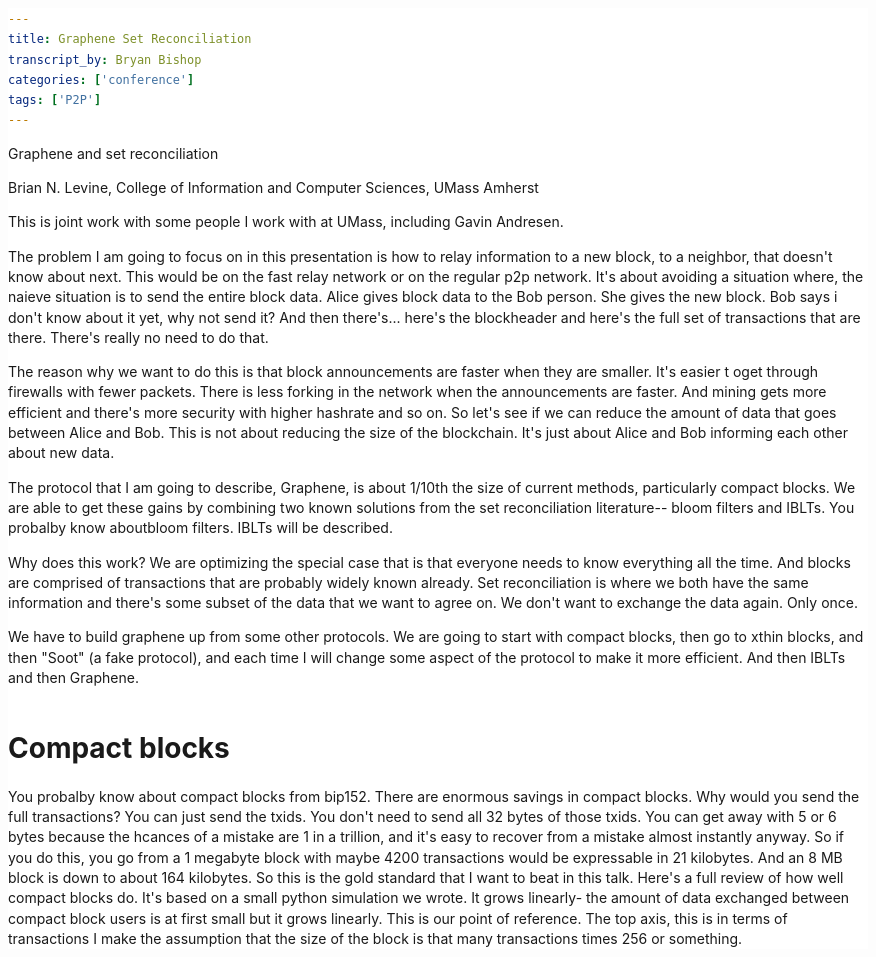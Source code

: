 ```yaml
---
title: Graphene Set Reconciliation
transcript_by: Bryan Bishop
categories: ['conference']
tags: ['P2P']
---
```


Graphene and set reconciliation

Brian N. Levine, College of Information and Computer Sciences, UMass Amherst

This is joint work with some people I work with at UMass, including Gavin Andresen.

The problem I am going to focus on in this presentation is how to relay information to a new block, to a neighbor, that doesn't know about next. This would be on the fast relay network or on the regular p2p network. It's about avoiding a situation where, the naieve situation is to send the entire block data. Alice gives block data to the Bob person. She gives the new block. Bob says i don't know about it yet, why not send it? And then there's... here's the blockheader and here's the full set of transactions that are there. There's really no need to do that.

The reason why we want to do this is that block announcements are faster when they are smaller. It's easier t oget through firewalls with fewer packets. There is less forking in the network when the announcements are faster. And mining gets more efficient and there's more security with higher hashrate and so on. So let's see if we can reduce the amount of data that goes between Alice and Bob. This is not about reducing the size of the blockchain. It's just about Alice and Bob informing each other about new data.

The protocol that I am going to describe, Graphene, is about 1/10th the size of current methods, particularly compact blocks. We are able to get these gains by combining two known solutions from the set reconciliation literature-- bloom filters and IBLTs. You probalby know aboutbloom filters. IBLTs will be described.

Why does this work? We are optimizing the special case that is that everyone needs to know everything all the time. And blocks are comprised of transactions that are probably widely known already. Set reconciliation is where we both have the same information and there's some subset of the data that we want to agree on. We don't want to exchange the data again. Only once.

We have to build graphene up from some other protocols. We are going to start with compact blocks, then go to xthin blocks, and then "Soot" (a fake protocol), and each time I will change some aspect of the protocol to make it more efficient. And then IBLTs and then Graphene.

# Compact blocks

You probalby know about compact blocks from bip152. There are enormous savings in compact blocks. Why would you send the full transactions? You can just send the txids. You don't need to send all 32 bytes of those txids. You can get away with 5 or 6 bytes because the hcances of a mistake are 1 in a trillion, and it's easy to recover from a mistake almost instantly anyway. So if you do this, you go from a 1 megabyte block with maybe 4200 transactions would be expressable in 21 kilobytes. And an 8 MB block is down to about 164 kilobytes. So this is the gold standard that I want to beat in this talk. Here's a full review of how well compact blocks do. It's based on a small python simulation we wrote. It grows linearly- the amount of data exchanged between compact block users is at first small but it grows linearly. This is our point of reference. The top axis, this is in terms of transactions I make the assumption that the size of the block is that many transactions times 256 or something.
